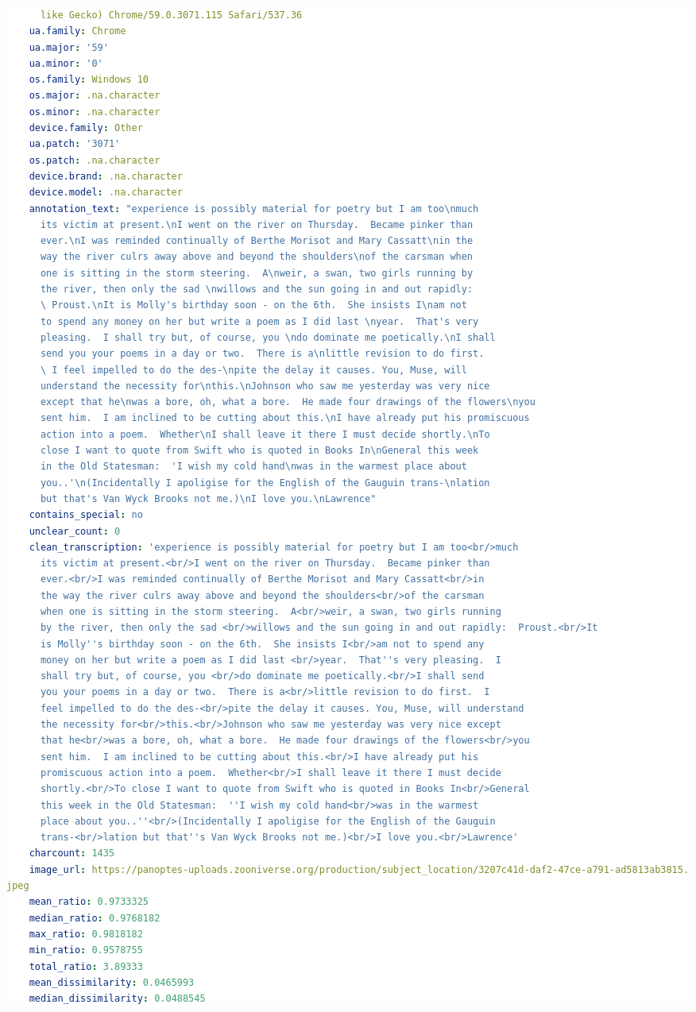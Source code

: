 ```yaml
      like Gecko) Chrome/59.0.3071.115 Safari/537.36
    ua.family: Chrome
    ua.major: '59'
    ua.minor: '0'
    os.family: Windows 10
    os.major: .na.character
    os.minor: .na.character
    device.family: Other
    ua.patch: '3071'
    os.patch: .na.character
    device.brand: .na.character
    device.model: .na.character
    annotation_text: "experience is possibly material for poetry but I am too\nmuch
      its victim at present.\nI went on the river on Thursday.  Became pinker than
      ever.\nI was reminded continually of Berthe Morisot and Mary Cassatt\nin the
      way the river culrs away above and beyond the shoulders\nof the carsman when
      one is sitting in the storm steering.  A\nweir, a swan, two girls running by
      the river, then only the sad \nwillows and the sun going in and out rapidly:
      \ Proust.\nIt is Molly's birthday soon - on the 6th.  She insists I\nam not
      to spend any money on her but write a poem as I did last \nyear.  That's very
      pleasing.  I shall try but, of course, you \ndo dominate me poetically.\nI shall
      send you your poems in a day or two.  There is a\nlittle revision to do first.
      \ I feel impelled to do the des-\npite the delay it causes. You, Muse, will
      understand the necessity for\nthis.\nJohnson who saw me yesterday was very nice
      except that he\nwas a bore, oh, what a bore.  He made four drawings of the flowers\nyou
      sent him.  I am inclined to be cutting about this.\nI have already put his promiscuous
      action into a poem.  Whether\nI shall leave it there I must decide shortly.\nTo
      close I want to quote from Swift who is quoted in Books In\nGeneral this week
      in the Old Statesman:  'I wish my cold hand\nwas in the warmest place about
      you..'\n(Incidentally I apoligise for the English of the Gauguin trans-\nlation
      but that's Van Wyck Brooks not me.)\nI love you.\nLawrence"
    contains_special: no
    unclear_count: 0
    clean_transcription: 'experience is possibly material for poetry but I am too<br/>much
      its victim at present.<br/>I went on the river on Thursday.  Became pinker than
      ever.<br/>I was reminded continually of Berthe Morisot and Mary Cassatt<br/>in
      the way the river culrs away above and beyond the shoulders<br/>of the carsman
      when one is sitting in the storm steering.  A<br/>weir, a swan, two girls running
      by the river, then only the sad <br/>willows and the sun going in and out rapidly:  Proust.<br/>It
      is Molly''s birthday soon - on the 6th.  She insists I<br/>am not to spend any
      money on her but write a poem as I did last <br/>year.  That''s very pleasing.  I
      shall try but, of course, you <br/>do dominate me poetically.<br/>I shall send
      you your poems in a day or two.  There is a<br/>little revision to do first.  I
      feel impelled to do the des-<br/>pite the delay it causes. You, Muse, will understand
      the necessity for<br/>this.<br/>Johnson who saw me yesterday was very nice except
      that he<br/>was a bore, oh, what a bore.  He made four drawings of the flowers<br/>you
      sent him.  I am inclined to be cutting about this.<br/>I have already put his
      promiscuous action into a poem.  Whether<br/>I shall leave it there I must decide
      shortly.<br/>To close I want to quote from Swift who is quoted in Books In<br/>General
      this week in the Old Statesman:  ''I wish my cold hand<br/>was in the warmest
      place about you..''<br/>(Incidentally I apoligise for the English of the Gauguin
      trans-<br/>lation but that''s Van Wyck Brooks not me.)<br/>I love you.<br/>Lawrence'
    charcount: 1435
    image_url: https://panoptes-uploads.zooniverse.org/production/subject_location/3207c41d-daf2-47ce-a791-ad5813ab3815.jpeg
    mean_ratio: 0.9733325
    median_ratio: 0.9768182
    max_ratio: 0.9818182
    min_ratio: 0.9578755
    total_ratio: 3.89333
    mean_dissimilarity: 0.0465993
    median_dissimilarity: 0.0488545
```